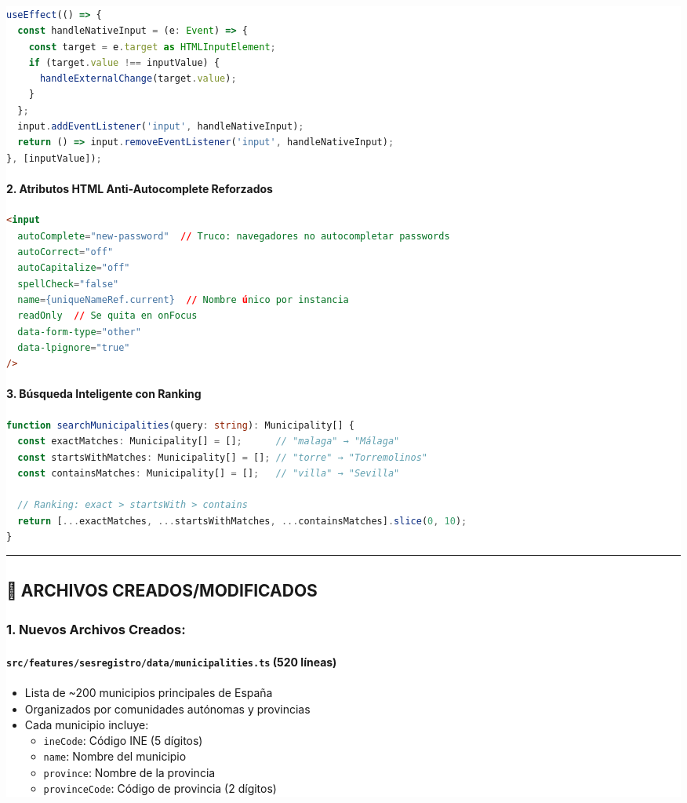 ```typescript
useEffect(() => {
  const handleNativeInput = (e: Event) => {
    const target = e.target as HTMLInputElement;
    if (target.value !== inputValue) {
      handleExternalChange(target.value);
    }
  };
  input.addEventListener('input', handleNativeInput);
  return () => input.removeEventListener('input', handleNativeInput);
}, [inputValue]);
```

#### **2. Atributos HTML Anti-Autocomplete Reforzados**
```html
<input
  autoComplete="new-password"  // Truco: navegadores no autocompletar passwords
  autoCorrect="off"
  autoCapitalize="off"
  spellCheck="false"
  name={uniqueNameRef.current}  // Nombre único por instancia
  readOnly  // Se quita en onFocus
  data-form-type="other"
  data-lpignore="true"
/>
```

#### **3. Búsqueda Inteligente con Ranking**
```typescript
function searchMunicipalities(query: string): Municipality[] {
  const exactMatches: Municipality[] = [];      // "malaga" → "Málaga"
  const startsWithMatches: Municipality[] = []; // "torre" → "Torremolinos"
  const containsMatches: Municipality[] = [];   // "villa" → "Sevilla"
  
  // Ranking: exact > startsWith > contains
  return [...exactMatches, ...startsWithMatches, ...containsMatches].slice(0, 10);
}
```

---

## 📁 ARCHIVOS CREADOS/MODIFICADOS

### **1. Nuevos Archivos Creados:**

#### **`src/features/sesregistro/data/municipalities.ts`** (520 líneas)
- Lista de ~200 municipios principales de España
- Organizados por comunidades autónomas y provincias
- Cada municipio incluye:
  - `ineCode`: Código INE (5 dígitos)
  - `name`: Nombre del municipio
  - `province`: Nombre de la provincia
  - `provinceCode`: Código de provincia (2 dígitos)
